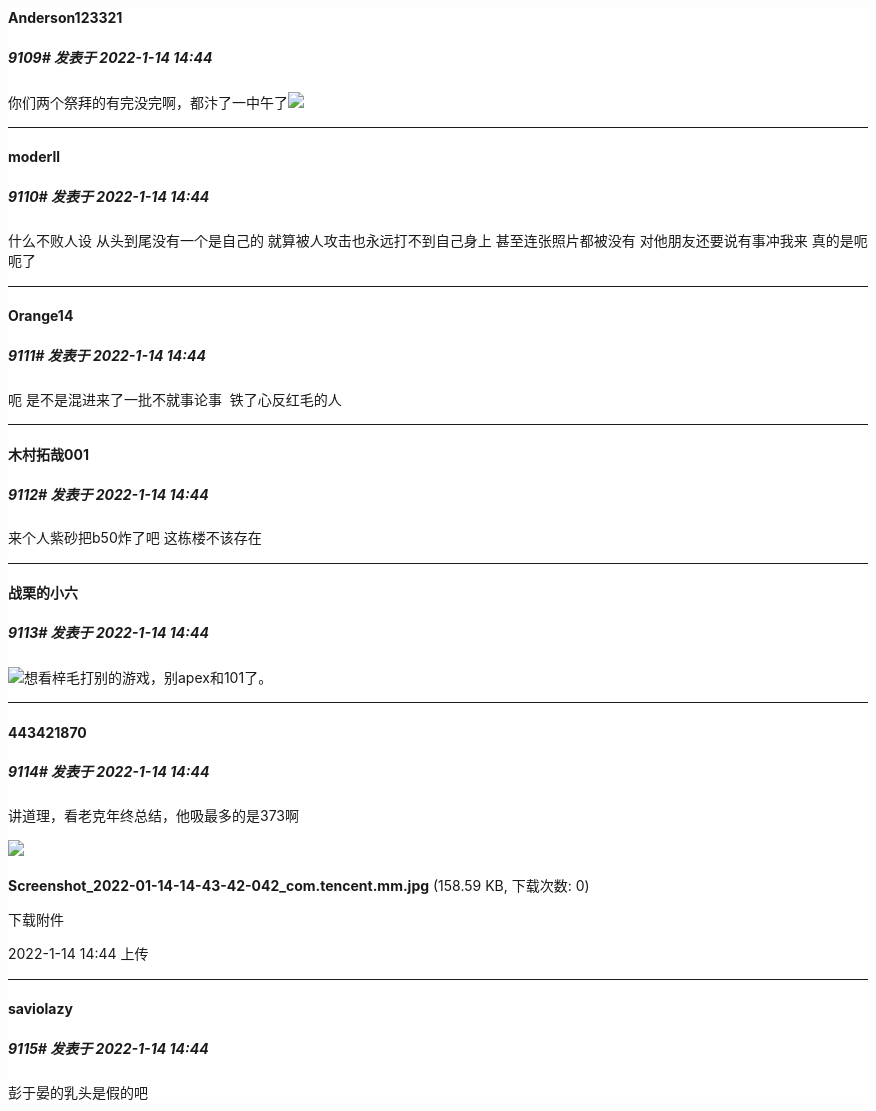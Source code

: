 ####  Anderson123321  
##### 9109#       发表于 2022-1-14 14:44

你们两个祭拜的有完没完啊，都汴了一中午了<img src="https://static.saraba1st.com/image/smiley/face2017/067.png" referrerpolicy="no-referrer">

*****

####  moderll  
##### 9110#       发表于 2022-1-14 14:44

什么不败人设 从头到尾没有一个是自己的 就算被人攻击也永远打不到自己身上 甚至连张照片都被没有 对他朋友还要说有事冲我来 真的是呃呃了

*****

####  Orange14  
##### 9111#       发表于 2022-1-14 14:44

呃 是不是混进来了一批不就事论事  铁了心反红毛的人

*****

####  木村拓哉001  
##### 9112#       发表于 2022-1-14 14:44

来个人紫砂把b50炸了吧 这栋楼不该存在

*****

####  战栗的小六  
##### 9113#       发表于 2022-1-14 14:44

<img src="https://static.saraba1st.com/image/smiley/face2017/125.png" referrerpolicy="no-referrer">想看梓毛打别的游戏，别apex和101了。

*****

####  443421870  
##### 9114#       发表于 2022-1-14 14:44

讲道理，看老克年终总结，他吸最多的是373啊

<img src="https://img.saraba1st.com/forum/202201/14/144431qzlpvc9y1pypfpa1.jpg" referrerpolicy="no-referrer">

<strong>Screenshot_2022-01-14-14-43-42-042_com.tencent.mm.jpg</strong> (158.59 KB, 下载次数: 0)

下载附件

2022-1-14 14:44 上传

*****

####  saviolazy  
##### 9115#       发表于 2022-1-14 14:44

彭于晏的乳头是假的吧
